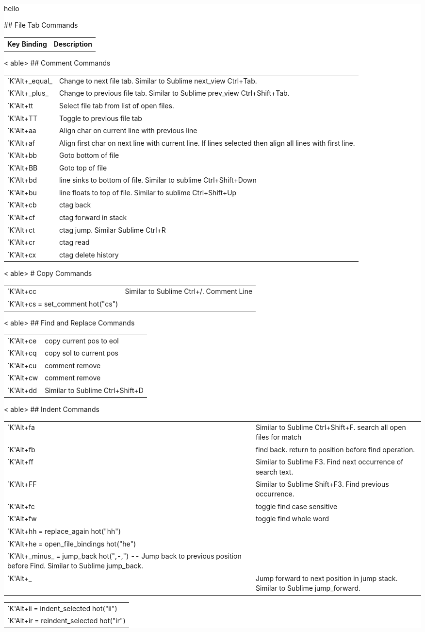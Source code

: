 hello
<table>
<tr><th>Key Binding</th><th>Description</th></tr>
## File Tab Commands
<table>
<tr><td>`K'Alt+_equal_</td><td>Change to next file tab. Similar to Sublime next_view Ctrl+Tab.</td></tr>
<tr><td>`K'Alt+_plus_</td><td>Change to previous file tab. Similar to Sublime prev_view Ctrl+Shift+Tab.</td></tr>
<tr><td>`K'Alt+tt</td><td>Select file tab from list of open files.</td></tr>
<tr><td>`K'Alt+TT</td><td>Toggle to previous file tab</td></tr>
<tr><td>`K'Alt+aa</td><td>Align char on current line with previous line</td></tr>
<tr><td>`K'Alt+af</td><td>Align first char on next line with current line. If lines selected then align all lines with first line.</td></tr>
<tr><td>`K'Alt+bb</td><td>Goto bottom of file</td></tr>
<tr><td>`K'Alt+BB</td><td>Goto top of file</td></tr>
<tr><td>`K'Alt+bd</td><td>line sinks to bottom of file. Similar to sublime Ctrl+Shift+Down</td></tr>
<tr><td>`K'Alt+bu</td><td>line floats to top of file. Similar to sublime Ctrl+Shift+Up</td></tr>
<tr><td>`K'Alt+cb</td><td>ctag back</td></tr>
<tr><td>`K'Alt+cf</td><td>ctag forward in stack </td></tr>
<tr><td>`K'Alt+ct</td><td>ctag jump. Similar Sublime Ctrl+R</td></tr>
<tr><td>`K'Alt+cr</td><td>ctag read</td></tr>
<tr><td>`K'Alt+cx</td><td>ctag delete history</td></tr>
<	able>
## Comment Commands
<table>
<tr><td>`K'Alt+cc</td><td>Similar to Sublime Ctrl+/. Comment Line</td></tr>
<tr><td>`K'Alt+cs           = set_comment             hot("cs")</td></tr>
<	able>
# Copy Commands
<table>
<tr><td>`K'Alt+ce</td><td>copy current pos to eol</td></tr>
<tr><td>`K'Alt+cq</td><td>copy sol to current pos</td></tr>
<tr><td>`K'Alt+cu</td><td>comment remove</td></tr>
<tr><td>`K'Alt+cw</td><td>comment remove</td></tr>
<tr><td>`K'Alt+dd</td><td>Similar to Sublime Ctrl+Shift+D</td></tr>
<	able>
## Find and Replace Commands
<table>
<tr><td>`K'Alt+fa</td><td>Similar to Sublime Ctrl+Shift+F. search all open files for match</td></tr>
<tr><td>`K'Alt+fb</td><td>find back. return to position before find operation.</td></tr>
<tr><td>`K'Alt+ff</td><td>Similar to Sublime F3. Find next occurrence of search text.</td></tr>
<tr><td>`K'Alt+FF</td><td>Similar to Sublime Shift+F3. Find previous occurrence.</td></tr>
<tr><td>`K'Alt+fc</td><td>toggle find case sensitive</td></tr>
<tr><td>`K'Alt+fw</td><td>toggle find whole word</td></tr>
<tr><td>`K'Alt+hh           = replace_again           hot("hh")</td></tr>
<tr><td>`K'Alt+he           = open_file_bindings      hot("he")</td></tr>
<tr><td>`K'Alt+_minus_      = jump_back               hot(",-,") -- Jump back to previous position before Find. Similar to Sublime jump_back.</td></tr>
<tr><td>`K'Alt+_</td><td>Jump forward to next position in jump stack. Similar to Sublime jump_forward.</td></tr>
<	able>
## Indent Commands
<table>
<tr><td>`K'Alt+ii           = indent_selected         hot("ii")</td></tr>
<tr><td>`K'Alt+ir           = reindent_selected       hot("ir")</td></tr>
